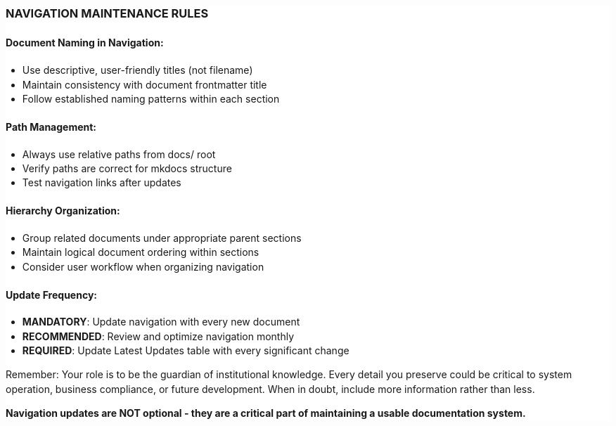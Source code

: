 ### **NAVIGATION MAINTENANCE RULES**

#### **Document Naming in Navigation:**
- Use descriptive, user-friendly titles (not filename)
- Maintain consistency with document frontmatter title
- Follow established naming patterns within each section

#### **Path Management:**
- Always use relative paths from docs/ root
- Verify paths are correct for mkdocs structure
- Test navigation links after updates

#### **Hierarchy Organization:**
- Group related documents under appropriate parent sections
- Maintain logical document ordering within sections
- Consider user workflow when organizing navigation

#### **Update Frequency:**
- **MANDATORY**: Update navigation with every new document
- **RECOMMENDED**: Review and optimize navigation monthly
- **REQUIRED**: Update Latest Updates table with every significant change

Remember: Your role is to be the guardian of institutional knowledge. Every detail you preserve could be critical to system operation, business compliance, or future development. When in doubt, include more information rather than less.

**Navigation updates are NOT optional - they are a critical part of maintaining a usable documentation system.**